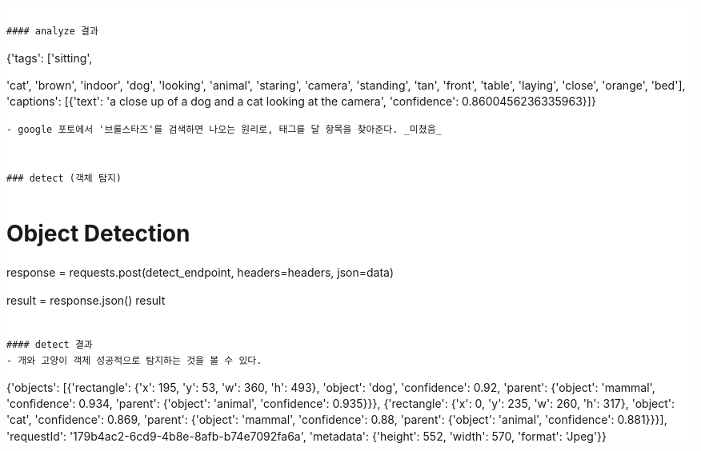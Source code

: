 <pre><code>
#### analyze 결과</code></pre><p>{'tags': ['sitting',
  'cat',
  'brown',
  'indoor',
  'dog',
  'looking',
  'animal',
  'staring',
  'camera',
  'standing',
  'tan',
  'front',
  'table',
  'laying',
  'close',
  'orange',
  'bed'],
 'captions': [{'text': 'a close up of a dog and a cat looking at the camera',
   'confidence': 0.8600456236335963}]}</p>
<pre><code>- google 포토에서 '브롤스타즈'를 검색하면 나오는 원리로, 태그를 달 항목을 찾아준다. _미쳤음_


### detect (객체 탐지)
</code></pre><h1 id="object-detection">Object Detection</h1>
<p>response = requests.post(detect_endpoint,
                         headers=headers,
                         json=data)</p>
<p>result = response.json()
result</p>
<pre><code>
#### detect 결과
- 개와 고양이 객체 성공적으로 탐지하는 것을 볼 수 있다.</code></pre><p>{'objects': [{'rectangle': {'x': 195, 'y': 53, 'w': 360, 'h': 493},
   'object': 'dog',
   'confidence': 0.92,
   'parent': {'object': 'mammal',
    'confidence': 0.934,
    'parent': {'object': 'animal', 'confidence': 0.935}}},
  {'rectangle': {'x': 0, 'y': 235, 'w': 260, 'h': 317},
   'object': 'cat',
   'confidence': 0.869,
   'parent': {'object': 'mammal',
    'confidence': 0.88,
    'parent': {'object': 'animal', 'confidence': 0.881}}}],
 'requestId': '179b4ac2-6cd9-4b8e-8afb-b74e7092fa6a',
 'metadata': {'height': 552, 'width': 570, 'format': 'Jpeg'}}</p>
<pre><code></code></pre>